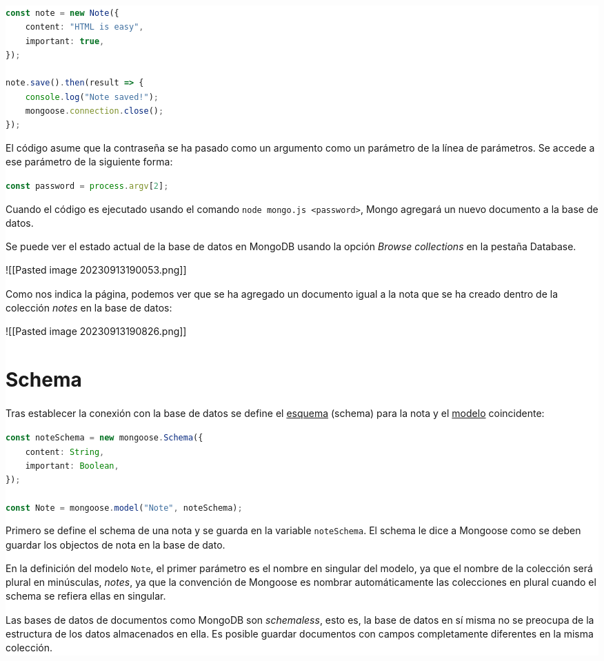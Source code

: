 ```ts
const note = new Note({
	content: "HTML is easy",
	important: true,
});

note.save().then(result => {
	console.log("Note saved!");
	mongoose.connection.close();
});
```

El código asume que la contraseña se ha pasado como un argumento como un parámetro de la línea de parámetros. Se accede a ese parámetro de la siguiente forma:

```ts
const password = process.argv[2];
```

Cuando el código es ejecutado usando el comando `node mongo.js <password>`, Mongo agregará un nuevo documento a la base de datos.

Se puede ver el estado actual de la base de datos en MongoDB usando la opción *Browse collections* en la pestaña Database.

![[Pasted image 20230913190053.png]]

Como nos indica la página, podemos ver que se ha agregado un documento igual a la nota que se ha creado dentro de la colección *notes* en la base de datos:

![[Pasted image 20230913190826.png]]

# Schema

Tras establecer la conexión con la base de datos se define el [esquema](http://mongoosejs.com/docs/guide.html) (schema) para la nota y el [modelo](http://mongoosejs.com/docs/models.html) coincidente:

```ts
const noteSchema = new mongoose.Schema({
	content: String,
	important: Boolean,
});

const Note = mongoose.model("Note", noteSchema);
```

Primero se define el schema de una nota y se guarda en la variable `noteSchema`. El schema le dice a Mongoose como se deben guardar los objectos de nota en la base de dato.

En la definición del modelo `Note`, el primer parámetro es el nombre en singular del modelo, ya que el nombre de la colección será plural en minúsculas, *notes*, ya que la convención de Mongoose es nombrar automáticamente las colecciones en plural cuando el schema se refiera ellas en singular.

Las bases de datos de documentos como MongoDB son *schemaless*, esto es, la base de datos en sí misma no se preocupa de la estructura de los datos almacenados en ella. Es posible guardar documentos con campos completamente diferentes en la misma colección.
